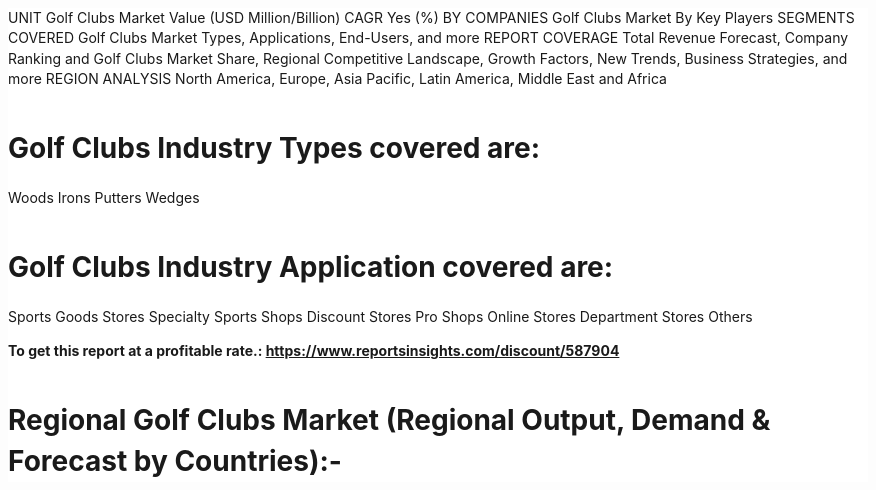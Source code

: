 <tr>
<td>UNIT</td>
<td>Golf Clubs Market Value (USD Million/Billion)</td>
<tr>
<td>CAGR</td>
<td>Yes (%)</td>
</tr>
</tr>
<tr>
<td>BY COMPANIES</td>
<td>Golf Clubs Market By Key Players</td>
</tr>
<tr>
<td>SEGMENTS COVERED</td>
<td>Golf Clubs Market Types, Applications, End-Users, and more</td>
</tr>
<tr>
<td>REPORT COVERAGE</td>
<td>Total Revenue Forecast, Company Ranking and Golf Clubs Market Share, Regional Competitive Landscape, Growth Factors, New Trends, Business Strategies, and more</td>
</tr>
<tr>
<td>REGION ANALYSIS</td>
<td>North America, Europe, Asia Pacific, Latin America, Middle East and Africa</td>
</tr>
</table>

# <strong>Golf Clubs Industry Types covered are:</strong>

Woods
    Irons
    Putters
    Wedges

# <strong>Golf Clubs Industry Application covered are:</strong>

Sports Goods Stores
    Specialty Sports Shops
    Discount Stores
    Pro Shops
    Online Stores
    Department Stores
    Others

<strong>To get this report at a profitable rate.: <a href=https://www.reportsinsights.com/discount/587904>https://www.reportsinsights.com/discount/587904</a></strong></font>

# <strong>Regional Golf Clubs Market (Regional Output, Demand &amp; Forecast by Countries):-</strong>
